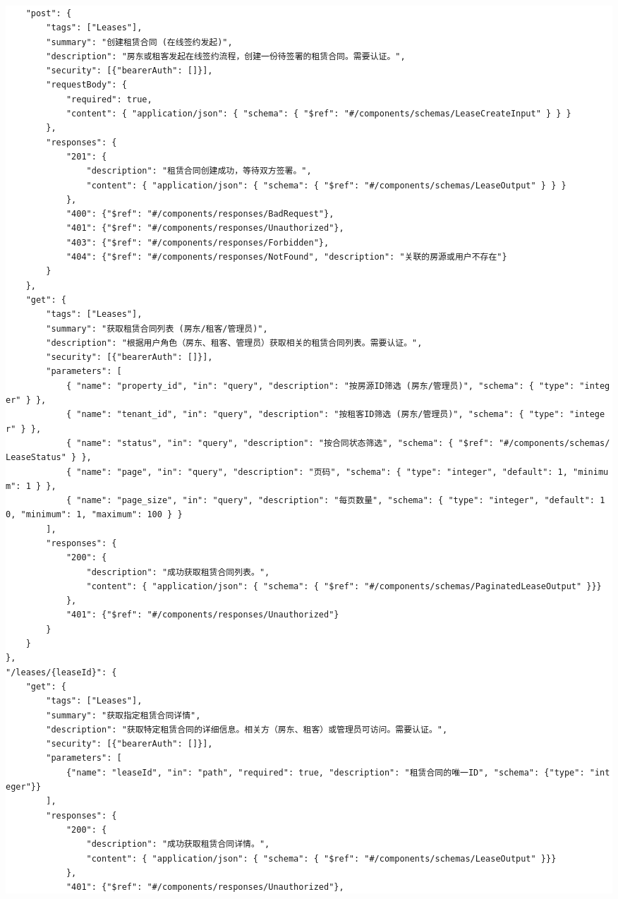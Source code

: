         "post": {
            "tags": ["Leases"],
            "summary": "创建租赁合同 (在线签约发起)",
            "description": "房东或租客发起在线签约流程，创建一份待签署的租赁合同。需要认证。",
            "security": [{"bearerAuth": []}],
            "requestBody": {
                "required": true,
                "content": { "application/json": { "schema": { "$ref": "#/components/schemas/LeaseCreateInput" } } }
            },
            "responses": {
                "201": {
                    "description": "租赁合同创建成功，等待双方签署。",
                    "content": { "application/json": { "schema": { "$ref": "#/components/schemas/LeaseOutput" } } }
                },
                "400": {"$ref": "#/components/responses/BadRequest"},
                "401": {"$ref": "#/components/responses/Unauthorized"},
                "403": {"$ref": "#/components/responses/Forbidden"},
                "404": {"$ref": "#/components/responses/NotFound", "description": "关联的房源或用户不存在"}
            }
        },
        "get": {
            "tags": ["Leases"],
            "summary": "获取租赁合同列表 (房东/租客/管理员)",
            "description": "根据用户角色（房东、租客、管理员）获取相关的租赁合同列表。需要认证。",
            "security": [{"bearerAuth": []}],
            "parameters": [
                { "name": "property_id", "in": "query", "description": "按房源ID筛选 (房东/管理员)", "schema": { "type": "integer" } },
                { "name": "tenant_id", "in": "query", "description": "按租客ID筛选 (房东/管理员)", "schema": { "type": "integer" } },
                { "name": "status", "in": "query", "description": "按合同状态筛选", "schema": { "$ref": "#/components/schemas/LeaseStatus" } },
                { "name": "page", "in": "query", "description": "页码", "schema": { "type": "integer", "default": 1, "minimum": 1 } },
                { "name": "page_size", "in": "query", "description": "每页数量", "schema": { "type": "integer", "default": 10, "minimum": 1, "maximum": 100 } }
            ],
            "responses": {
                "200": {
                    "description": "成功获取租赁合同列表。",
                    "content": { "application/json": { "schema": { "$ref": "#/components/schemas/PaginatedLeaseOutput" }}}
                },
                "401": {"$ref": "#/components/responses/Unauthorized"}
            }
        }
    },
    "/leases/{leaseId}": {
        "get": {
            "tags": ["Leases"],
            "summary": "获取指定租赁合同详情",
            "description": "获取特定租赁合同的详细信息。相关方（房东、租客）或管理员可访问。需要认证。",
            "security": [{"bearerAuth": []}],
            "parameters": [
                {"name": "leaseId", "in": "path", "required": true, "description": "租赁合同的唯一ID", "schema": {"type": "integer"}}
            ],
            "responses": {
                "200": {
                    "description": "成功获取租赁合同详情。",
                    "content": { "application/json": { "schema": { "$ref": "#/components/schemas/LeaseOutput" }}}
                },
                "401": {"$ref": "#/components/responses/Unauthorized"},